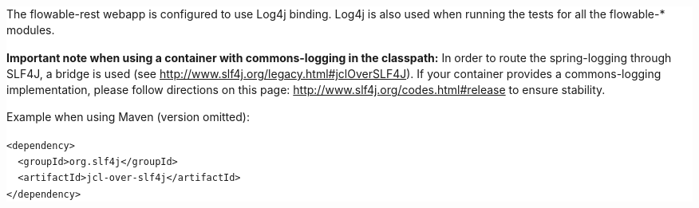 The flowable-rest webapp is configured to use Log4j binding. Log4j is also used when running the tests for all the flowable-\* modules.

**Important note when using a container with commons-logging in the classpath:** In order to route the spring-logging through SLF4J, a bridge is used (see [<http://www.slf4j.org/legacy.html#jclOverSLF4J>](http://www.slf4j.org/legacy.html#jclOverSLF4J)). If your container provides a commons-logging implementation, please follow directions on this page: [<http://www.slf4j.org/codes.html#release>](http://www.slf4j.org/codes.html#release) to ensure stability.

Example when using Maven (version omitted):

    <dependency>
      <groupId>org.slf4j</groupId>
      <artifactId>jcl-over-slf4j</artifactId>
    </dependency>
